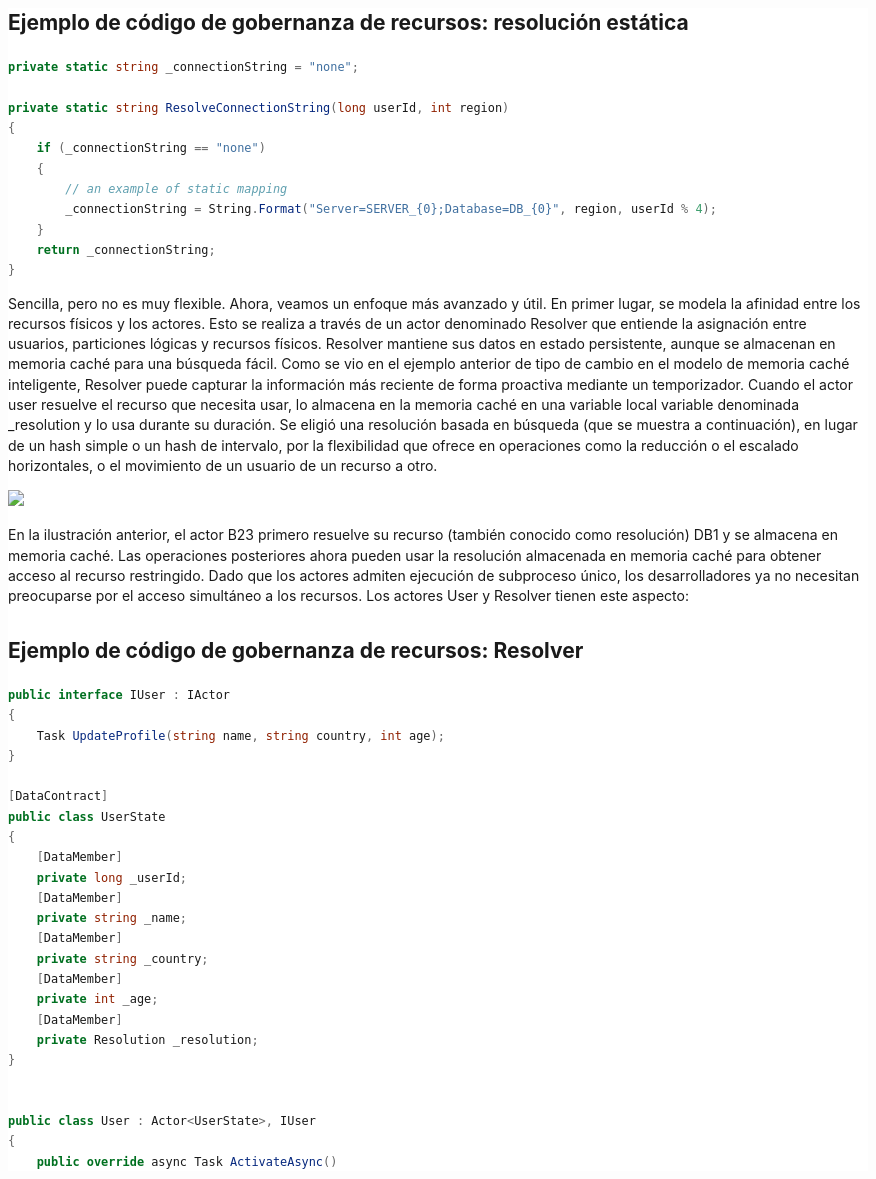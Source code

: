 ## Ejemplo de código de gobernanza de recursos: resolución estática

```csharp
private static string _connectionString = "none";

private static string ResolveConnectionString(long userId, int region)
{
    if (_connectionString == "none")
    {
        // an example of static mapping
        _connectionString = String.Format("Server=SERVER_{0};Database=DB_{0}", region, userId % 4);
    }
    return _connectionString;
}
```

Sencilla, pero no es muy flexible. Ahora, veamos un enfoque más avanzado y útil. En primer lugar, se modela la afinidad entre los recursos físicos y los actores. Esto se realiza a través de un actor denominado Resolver que entiende la asignación entre usuarios, particiones lógicas y recursos físicos. Resolver mantiene sus datos en estado persistente, aunque se almacenan en memoria caché para una búsqueda fácil. Como se vio en el ejemplo anterior de tipo de cambio en el modelo de memoria caché inteligente, Resolver puede capturar la información más reciente de forma proactiva mediante un temporizador. Cuando el actor user resuelve el recurso que necesita usar, lo almacena en la memoria caché en una variable local variable denominada \_resolution y lo usa durante su duración. Se eligió una resolución basada en búsqueda (que se muestra a continuación), en lugar de un hash simple o un hash de intervalo, por la flexibilidad que ofrece en operaciones como la reducción o el escalado horizontales, o el movimiento de un usuario de un recurso a otro.

![][2]

En la ilustración anterior, el actor B23 primero resuelve su recurso (también conocido como resolución) DB1 y se almacena en memoria caché. Las operaciones posteriores ahora pueden usar la resolución almacenada en memoria caché para obtener acceso al recurso restringido. Dado que los actores admiten ejecución de subproceso único, los desarrolladores ya no necesitan preocuparse por el acceso simultáneo a los recursos. Los actores User y Resolver tienen este aspecto:

## Ejemplo de código de gobernanza de recursos: Resolver

```csharp
public interface IUser : IActor
{
    Task UpdateProfile(string name, string country, int age);
}

[DataContract]
public class UserState
{
    [DataMember]
    private long _userId;
    [DataMember]
    private string _name;
    [DataMember]
    private string _country;
    [DataMember]
    private int _age;
    [DataMember]
    private Resolution _resolution;
}


public class User : Actor<UserState>, IUser
{
    public override async Task ActivateAsync()
```

[1]: ./media/service-fabric-reliable-actors-pattern-resource-governance/resourcegovernance_arch1.png
[2]: ./media/service-fabric-reliable-actors-pattern-resource-governance/resourcegovernance_arch2.png
[3]: ./media/service-fabric-reliable-actors-pattern-resource-governance/resourcegovernance_arch3.png